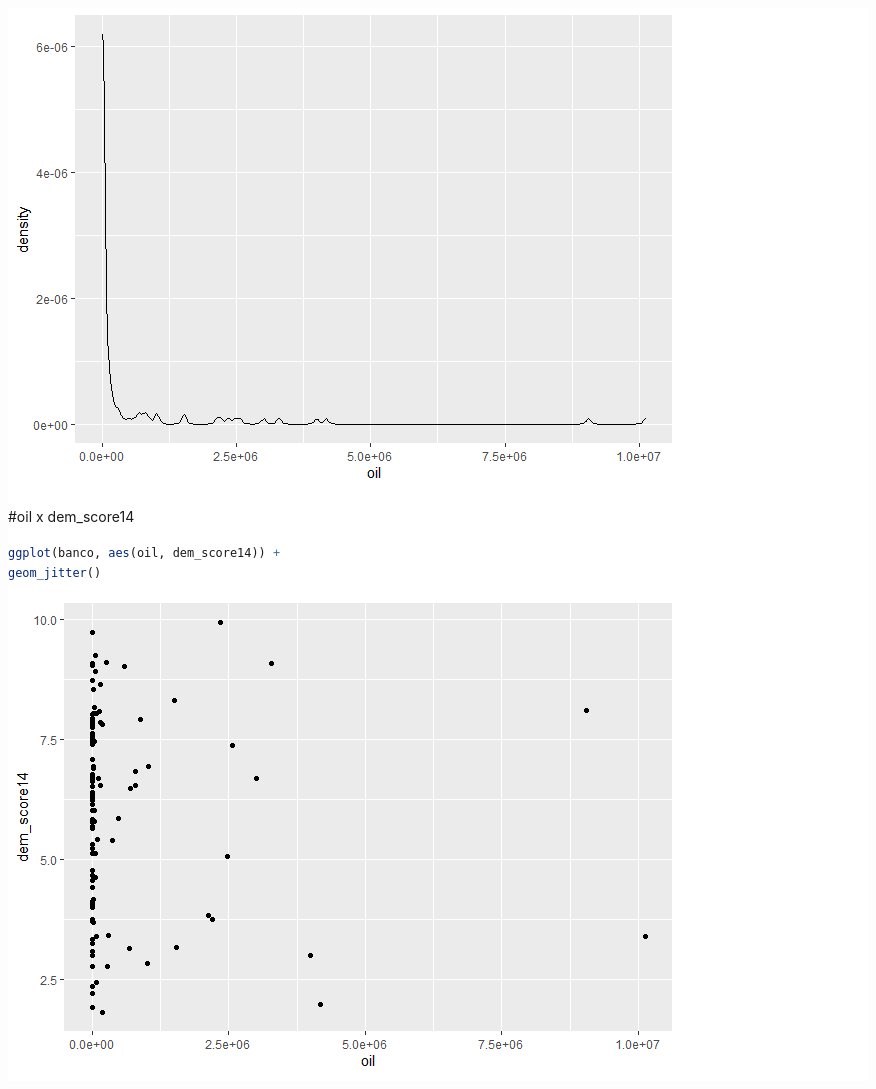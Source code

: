 ![](exercicio_5_files/figure-gfm/unnamed-chunk-19-1.png)

\#oil x dem\_score14

``` r
ggplot(banco, aes(oil, dem_score14)) +
geom_jitter()
```

![](exercicio_5_files/figure-gfm/unnamed-chunk-20-1.png)
